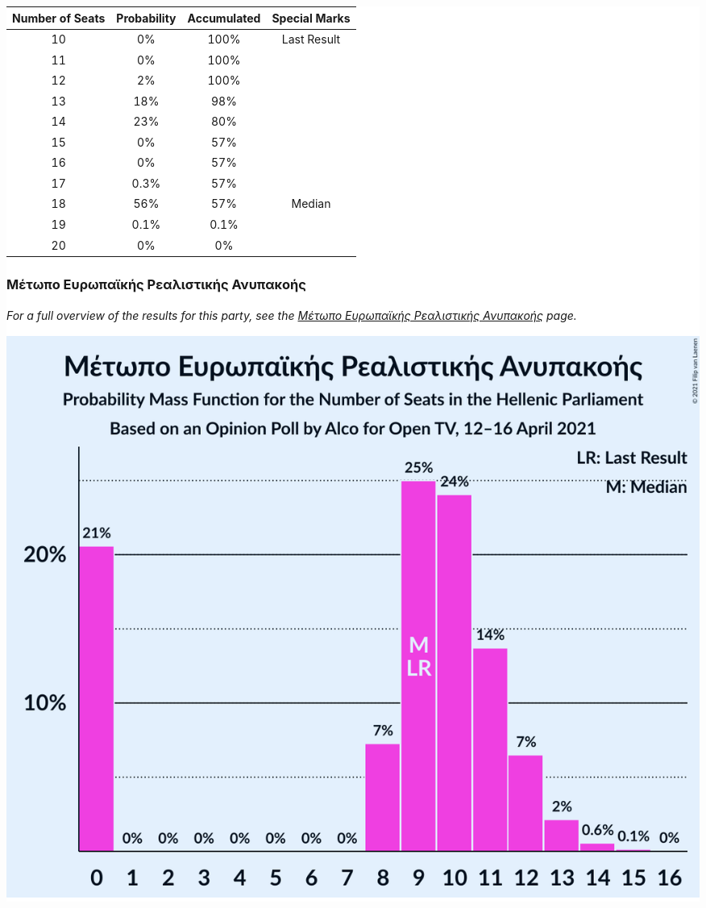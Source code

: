 | Number of Seats | Probability | Accumulated | Special Marks |
|:---------------:|:-----------:|:-----------:|:-------------:|
| 10 | 0% | 100% | Last Result |
| 11 | 0% | 100% |  |
| 12 | 2% | 100% |  |
| 13 | 18% | 98% |  |
| 14 | 23% | 80% |  |
| 15 | 0% | 57% |  |
| 16 | 0% | 57% |  |
| 17 | 0.3% | 57% |  |
| 18 | 56% | 57% | Median |
| 19 | 0.1% | 0.1% |  |
| 20 | 0% | 0% |  |

### Μέτωπο Ευρωπαϊκής Ρεαλιστικής Ανυπακοής

*For a full overview of the results for this party, see the [Μέτωπο Ευρωπαϊκής Ρεαλιστικής Ανυπακοής](party-μέτωποευρωπαϊκήςρεαλιστικήςανυπακοής.html) page.*

![Graph with seats probability mass function not yet produced](2021-04-16-Alco-seats-pmf-μέτωποευρωπαϊκήςρεαλιστικήςανυπακοής.png "Seats Probability Mass Function")
